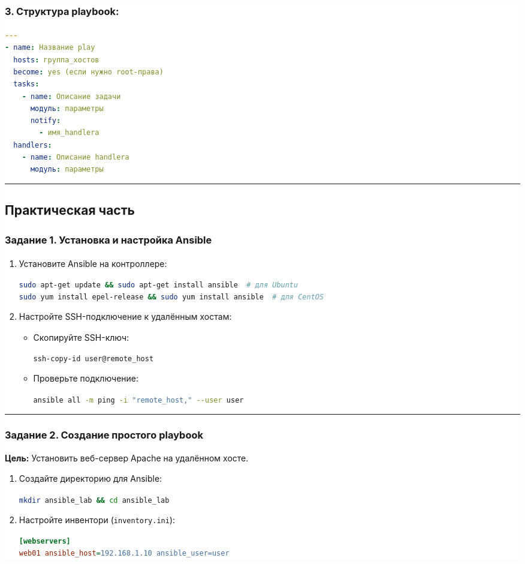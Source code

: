### 3. Структура playbook:
```yaml
---
- name: Название play
  hosts: группа_хостов
  become: yes (если нужно root-права)
  tasks:
    - name: Описание задачи
      модуль: параметры
      notify:
        - имя_handlerа
  handlers:
    - name: Описание handlerа
      модуль: параметры
```

---

## Практическая часть

### Задание 1. Установка и настройка Ansible
1. Установите Ansible на контроллере:
   ```bash
   sudo apt-get update && sudo apt-get install ansible  # для Ubuntu
   sudo yum install epel-release && sudo yum install ansible  # для CentOS
   ```

2. Настройте SSH-подключение к удалённым хостам:
   - Скопируйте SSH-ключ:
     ```bash
     ssh-copy-id user@remote_host
     ```
   - Проверьте подключение:
     ```bash
     ansible all -m ping -i "remote_host," --user user
     ```

---

### Задание 2. Создание простого playbook
**Цель:** Установить веб-сервер Apache на удалённом хосте.

1. Создайте директорию для Ansible:
   ```bash
   mkdir ansible_lab && cd ansible_lab
   ```

2. Настройте инвентори (`inventory.ini`):
   ```ini
   [webservers]
   web01 ansible_host=192.168.1.10 ansible_user=user
   ```

